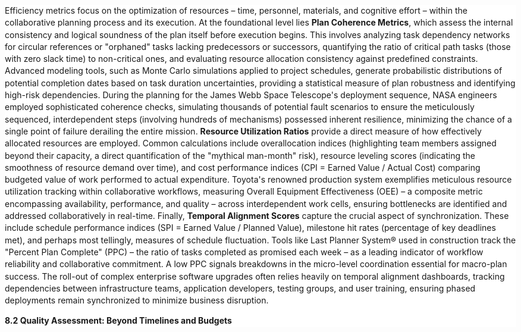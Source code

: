 Efficiency metrics focus on the optimization of resources – time, personnel, materials, and cognitive effort – within the collaborative planning process and its execution. At the foundational level lies **Plan Coherence Metrics**, which assess the internal consistency and logical soundness of the plan itself before execution begins. This involves analyzing task dependency networks for circular references or "orphaned" tasks lacking predecessors or successors, quantifying the ratio of critical path tasks (those with zero slack time) to non-critical ones, and evaluating resource allocation consistency against predefined constraints. Advanced modeling tools, such as Monte Carlo simulations applied to project schedules, generate probabilistic distributions of potential completion dates based on task duration uncertainties, providing a statistical measure of plan robustness and identifying high-risk dependencies. During the planning for the James Webb Space Telescope's deployment sequence, NASA engineers employed sophisticated coherence checks, simulating thousands of potential fault scenarios to ensure the meticulously sequenced, interdependent steps (involving hundreds of mechanisms) possessed inherent resilience, minimizing the chance of a single point of failure derailing the entire mission. **Resource Utilization Ratios** provide a direct measure of how effectively allocated resources are employed. Common calculations include overallocation indices (highlighting team members assigned beyond their capacity, a direct quantification of the "mythical man-month" risk), resource leveling scores (indicating the smoothness of resource demand over time), and cost performance indices (CPI = Earned Value / Actual Cost) comparing budgeted value of work performed to actual expenditure. Toyota's renowned production system exemplifies meticulous resource utilization tracking within collaborative workflows, measuring Overall Equipment Effectiveness (OEE) – a composite metric encompassing availability, performance, and quality – across interdependent work cells, ensuring bottlenecks are identified and addressed collaboratively in real-time. Finally, **Temporal Alignment Scores** capture the crucial aspect of synchronization. These include schedule performance indices (SPI = Earned Value / Planned Value), milestone hit rates (percentage of key deadlines met), and perhaps most tellingly, measures of schedule fluctuation. Tools like Last Planner System® used in construction track the "Percent Plan Complete" (PPC) – the ratio of tasks completed as promised each week – as a leading indicator of workflow reliability and collaborative commitment. A low PPC signals breakdowns in the micro-level coordination essential for macro-plan success. The roll-out of complex enterprise software upgrades often relies heavily on temporal alignment dashboards, tracking dependencies between infrastructure teams, application developers, testing groups, and user training, ensuring phased deployments remain synchronized to minimize business disruption.

**8.2 Quality Assessment: Beyond Timelines and Budgets**